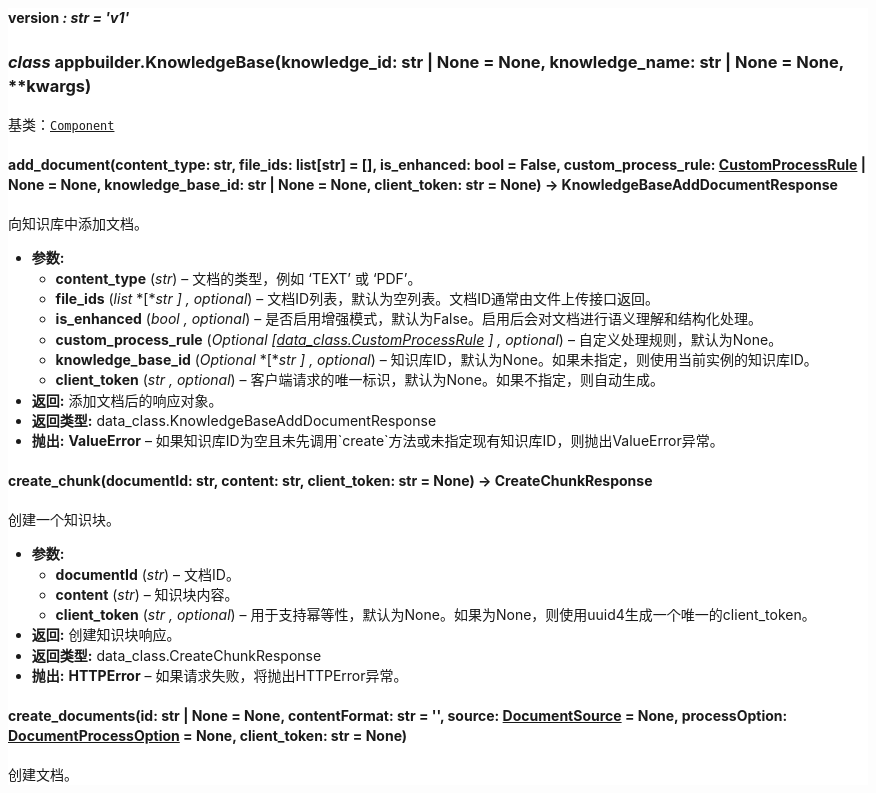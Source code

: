 #### version *: str* *= 'v1'*

### *class* appbuilder.KnowledgeBase(knowledge_id: str | None = None, knowledge_name: str | None = None, \*\*kwargs)

基类：[`Component`](appbuilder.core.md#appbuilder.core.component.Component)

#### add_document(content_type: str, file_ids: list[str] = [], is_enhanced: bool = False, custom_process_rule: [CustomProcessRule](#appbuilder.CustomProcessRule) | None = None, knowledge_base_id: str | None = None, client_token: str = None) → KnowledgeBaseAddDocumentResponse

向知识库中添加文档。

* **参数:**
  * **content_type** (*str*) – 文档的类型，例如 ‘TEXT’ 或 ‘PDF’。
  * **file_ids** (*list* *[**str* *]* *,* *optional*) – 文档ID列表，默认为空列表。文档ID通常由文件上传接口返回。
  * **is_enhanced** (*bool* *,* *optional*) – 是否启用增强模式，默认为False。启用后会对文档进行语义理解和结构化处理。
  * **custom_process_rule** (*Optional* *[*[*data_class.CustomProcessRule*](#appbuilder.CustomProcessRule) *]* *,* *optional*) – 自定义处理规则，默认为None。
  * **knowledge_base_id** (*Optional* *[**str* *]* *,* *optional*) – 知识库ID，默认为None。如果未指定，则使用当前实例的知识库ID。
  * **client_token** (*str* *,* *optional*) – 客户端请求的唯一标识，默认为None。如果不指定，则自动生成。
* **返回:**
  添加文档后的响应对象。
* **返回类型:**
  data_class.KnowledgeBaseAddDocumentResponse
* **抛出:**
  **ValueError** – 如果知识库ID为空且未先调用\`create\`方法或未指定现有知识库ID，则抛出ValueError异常。

#### create_chunk(documentId: str, content: str, client_token: str = None) → CreateChunkResponse

创建一个知识块。

* **参数:**
  * **documentId** (*str*) – 文档ID。
  * **content** (*str*) – 知识块内容。
  * **client_token** (*str* *,* *optional*) – 用于支持幂等性，默认为None。如果为None，则使用uuid4生成一个唯一的client_token。
* **返回:**
  创建知识块响应。
* **返回类型:**
  data_class.CreateChunkResponse
* **抛出:**
  **HTTPError** – 如果请求失败，将抛出HTTPError异常。

#### create_documents(id: str | None = None, contentFormat: str = '', source: [DocumentSource](#appbuilder.DocumentSource) = None, processOption: [DocumentProcessOption](#appbuilder.DocumentProcessOption) = None, client_token: str = None)

创建文档。
